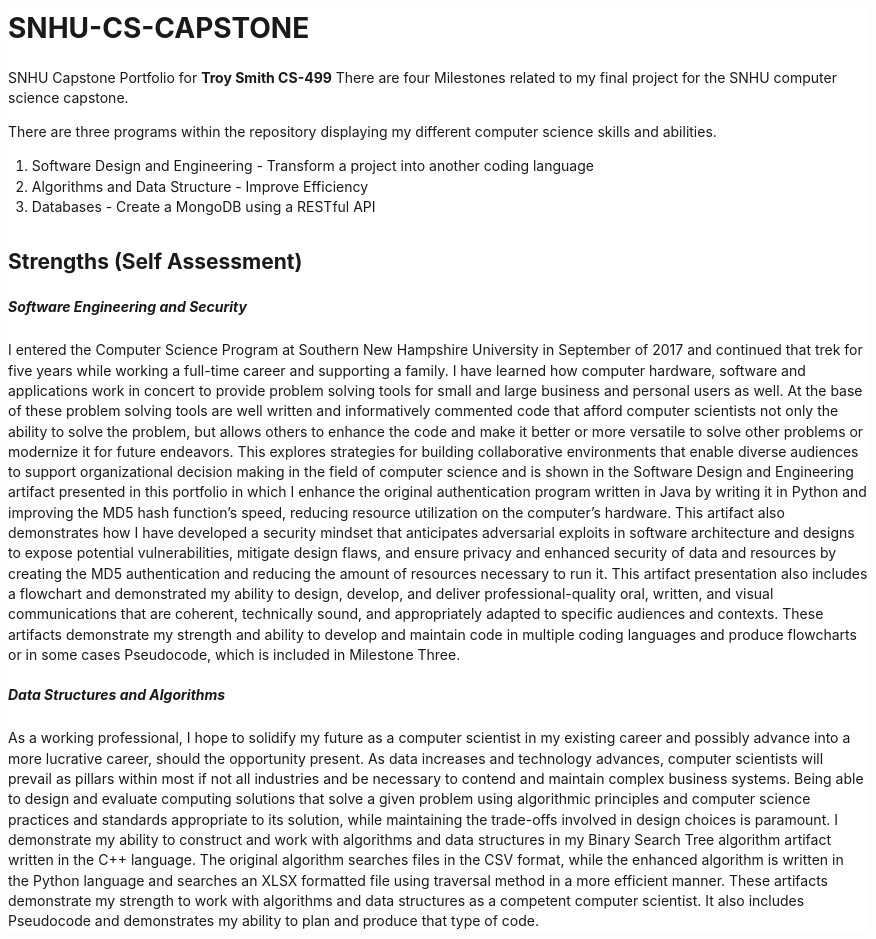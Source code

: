 # SNHU-CS-CAPSTONE
SNHU Capstone Portfolio for **Troy Smith CS-499**
There are four Milestones related to my final project for the SNHU computer science capstone.

There are three programs within the repository displaying my different computer science skills and abilities.
1. Software Design and Engineering - Transform a project into another coding language
2. Algorithms and Data Structure - Improve Efficiency 
3. Databases - Create a MongoDB using a RESTful API

## Strengths (Self Assessment)

##### Software Engineering and Security

I entered the Computer Science Program at Southern New Hampshire University in September of 2017 and continued that trek for five years while working a full-time career and supporting a family.  I have learned how computer hardware, software and applications work in concert to provide problem solving tools for small and large business and personal users as well.  At the base of these problem solving tools are well written and informatively commented code that afford computer scientists not only the ability to solve the problem, but allows others to enhance the code and make it better or more versatile to solve other problems or modernize it for future endeavors.  This explores strategies for building collaborative environments that enable diverse audiences to support organizational decision making in the field of computer science and is shown in the Software Design and Engineering artifact presented in this portfolio in which I enhance the original authentication program written in Java by writing it in Python and improving the MD5 hash function’s speed, reducing resource utilization on the computer’s hardware.  This artifact also demonstrates how I have developed a security mindset that anticipates adversarial exploits in software architecture and designs to expose potential vulnerabilities, mitigate design flaws, and ensure privacy and enhanced security of data and resources by creating the MD5 authentication and reducing the amount of resources necessary to run it.  This artifact presentation also includes a flowchart and demonstrated my ability to design, develop, and deliver professional-quality oral, written, and visual communications that are coherent, technically sound, and appropriately adapted to specific audiences and contexts.  These artifacts demonstrate my strength and ability to develop and maintain code in multiple coding languages and produce flowcharts or in some cases Pseudocode, which is included in Milestone Three.

##### Data Structures and Algorithms

As a working professional, I hope to solidify my future as a computer scientist in my existing career and possibly advance into a more lucrative career, should the opportunity present.  As data increases and technology advances, computer scientists will prevail as pillars within most if not all industries and be necessary to contend and maintain complex business systems.  Being able to design and evaluate computing solutions that solve a given problem using algorithmic principles and computer science practices and standards appropriate to its solution, while maintaining  the trade-offs involved in design choices is paramount.  I demonstrate my ability to construct and work with algorithms and data structures in my Binary Search Tree algorithm artifact written in the C++ language.  The original algorithm searches files in the CSV format, while the enhanced algorithm is written in the Python language and searches an XLSX formatted file using traversal method in a more efficient manner.  These artifacts demonstrate my strength to work with algorithms and data structures as a competent computer scientist.  It also includes Pseudocode and demonstrates my ability to plan and produce that type of code.
 